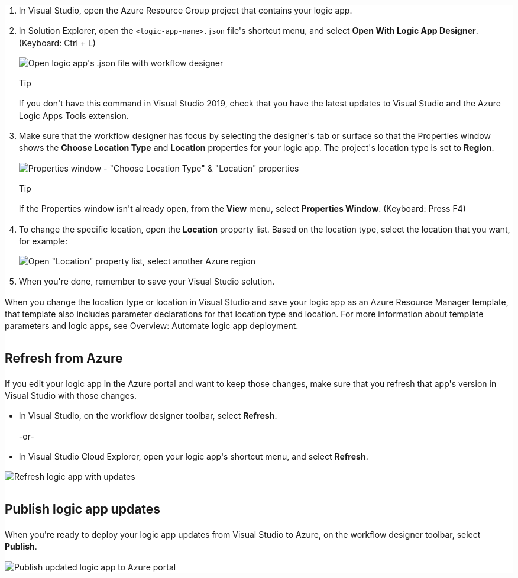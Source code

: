 1. In Visual Studio, open the Azure Resource Group project that contains your logic app.

1. In Solution Explorer, open the `<logic-app-name>.json` file's shortcut menu, and select **Open With Logic App Designer**. (Keyboard: Ctrl + L)

   ![Open logic app's .json file with workflow designer](./media/manage-logic-apps-with-visual-studio/open-logic-app-designer.png)

   > [!TIP]
   > If you don't have this command in Visual Studio 2019, check that you have the latest updates to Visual Studio and the Azure Logic Apps Tools extension.

1. Make sure that the workflow designer has focus by selecting the designer's tab or surface so that the Properties window shows the **Choose Location Type** and **Location** properties for your logic app. The project's location type is set to **Region**.

   ![Properties window - "Choose Location Type" & "Location" properties](./media/manage-logic-apps-with-visual-studio/open-logic-app-properties-location.png)

   > [!TIP]
   > If the Properties window isn't already open, from the **View** menu, select **Properties Window**. (Keyboard: Press F4)

1. To change the specific location, open the **Location** property list. Based on the location type, select the location that you want, for example:

     ![Open "Location" property list, select another Azure region](./media/manage-logic-apps-with-visual-studio/change-azure-resource-group-region.png)

1. When you're done, remember to save your Visual Studio solution.

When you change the location type or location in Visual Studio and save your logic app as an Azure Resource Manager template, that template also includes parameter declarations for that location type and location. For more information about template parameters and logic apps, see [Overview: Automate logic app deployment](../logic-apps/logic-apps-azure-resource-manager-templates-overview.md#template-parameters).

<a name="refresh"></a>

## Refresh from Azure

If you edit your logic app in the Azure portal and want to keep those changes, make sure that you refresh that app's version in Visual Studio with those changes.

* In Visual Studio, on the workflow designer toolbar, select **Refresh**.

  -or-

* In Visual Studio Cloud Explorer, open your logic app's shortcut menu, and select **Refresh**.

![Refresh logic app with updates](./media/manage-logic-apps-with-visual-studio/refresh-logic-app-with-updates-from-portal.png)

## Publish logic app updates

When you're ready to deploy your logic app updates from Visual Studio to Azure, on the workflow designer toolbar, select **Publish**.

![Publish updated logic app to Azure portal](./media/manage-logic-apps-with-visual-studio/publish-logic-app-to-azure-portal.png)
